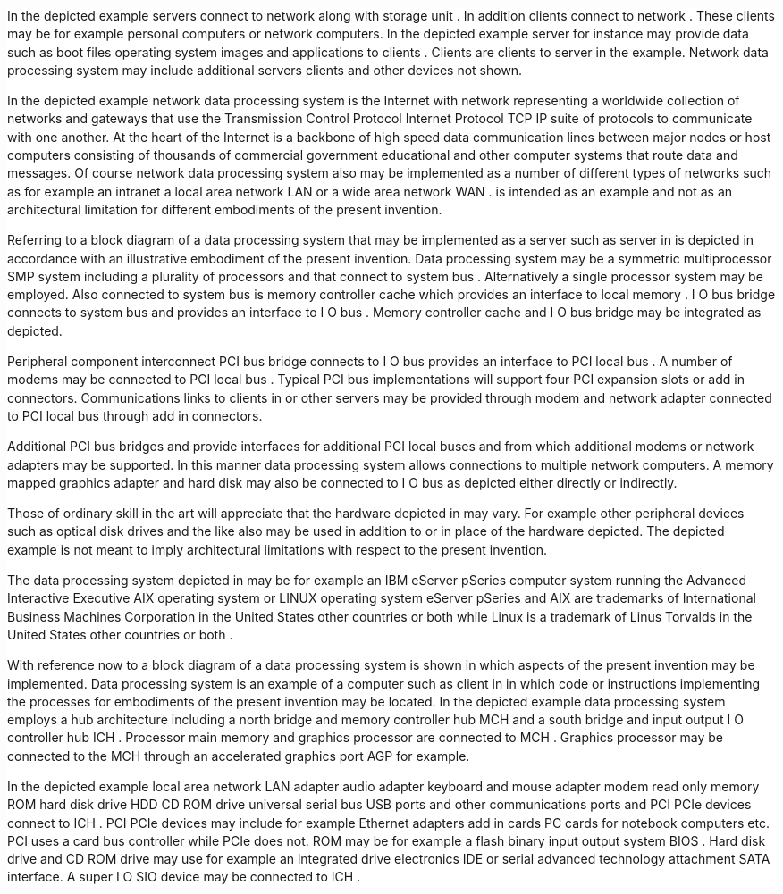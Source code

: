In the depicted example servers connect to network along with storage unit . In addition clients connect to network . These clients may be for example personal computers or network computers. In the depicted example server for instance may provide data such as boot files operating system images and applications to clients . Clients are clients to server in the example. Network data processing system may include additional servers clients and other devices not shown.

In the depicted example network data processing system is the Internet with network representing a worldwide collection of networks and gateways that use the Transmission Control Protocol Internet Protocol TCP IP suite of protocols to communicate with one another. At the heart of the Internet is a backbone of high speed data communication lines between major nodes or host computers consisting of thousands of commercial government educational and other computer systems that route data and messages. Of course network data processing system also may be implemented as a number of different types of networks such as for example an intranet a local area network LAN or a wide area network WAN . is intended as an example and not as an architectural limitation for different embodiments of the present invention.

Referring to a block diagram of a data processing system that may be implemented as a server such as server in is depicted in accordance with an illustrative embodiment of the present invention. Data processing system may be a symmetric multiprocessor SMP system including a plurality of processors and that connect to system bus . Alternatively a single processor system may be employed. Also connected to system bus is memory controller cache which provides an interface to local memory . I O bus bridge connects to system bus and provides an interface to I O bus . Memory controller cache and I O bus bridge may be integrated as depicted.

Peripheral component interconnect PCI bus bridge connects to I O bus provides an interface to PCI local bus . A number of modems may be connected to PCI local bus . Typical PCI bus implementations will support four PCI expansion slots or add in connectors. Communications links to clients in or other servers may be provided through modem and network adapter connected to PCI local bus through add in connectors.

Additional PCI bus bridges and provide interfaces for additional PCI local buses and from which additional modems or network adapters may be supported. In this manner data processing system allows connections to multiple network computers. A memory mapped graphics adapter and hard disk may also be connected to I O bus as depicted either directly or indirectly.

Those of ordinary skill in the art will appreciate that the hardware depicted in may vary. For example other peripheral devices such as optical disk drives and the like also may be used in addition to or in place of the hardware depicted. The depicted example is not meant to imply architectural limitations with respect to the present invention.

The data processing system depicted in may be for example an IBM eServer pSeries computer system running the Advanced Interactive Executive AIX operating system or LINUX operating system eServer pSeries and AIX are trademarks of International Business Machines Corporation in the United States other countries or both while Linux is a trademark of Linus Torvalds in the United States other countries or both .

With reference now to a block diagram of a data processing system is shown in which aspects of the present invention may be implemented. Data processing system is an example of a computer such as client in in which code or instructions implementing the processes for embodiments of the present invention may be located. In the depicted example data processing system employs a hub architecture including a north bridge and memory controller hub MCH and a south bridge and input output I O controller hub ICH . Processor main memory and graphics processor are connected to MCH . Graphics processor may be connected to the MCH through an accelerated graphics port AGP for example.

In the depicted example local area network LAN adapter audio adapter keyboard and mouse adapter modem read only memory ROM hard disk drive HDD CD ROM drive universal serial bus USB ports and other communications ports and PCI PCIe devices connect to ICH . PCI PCIe devices may include for example Ethernet adapters add in cards PC cards for notebook computers etc. PCI uses a card bus controller while PCIe does not. ROM may be for example a flash binary input output system BIOS . Hard disk drive and CD ROM drive may use for example an integrated drive electronics IDE or serial advanced technology attachment SATA interface. A super I O SIO device may be connected to ICH .
